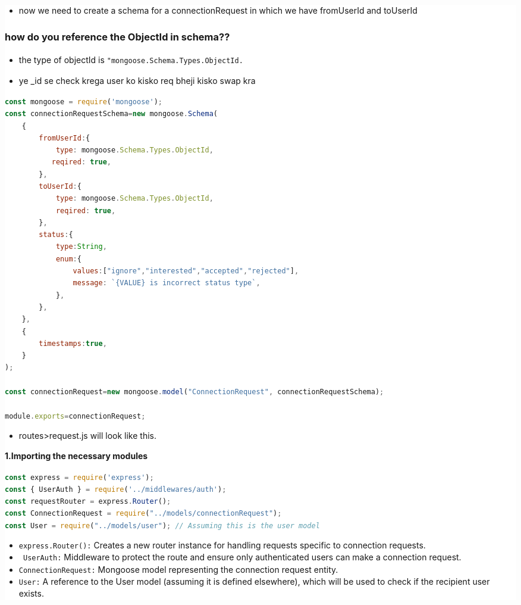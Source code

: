   - now we need to create a schema for a connectionRequest in which we have fromUserId and toUserId

### how do you reference the ObjectId in schema??
- the type of objectId is `"mongoose.Schema.Types.ObjectId.`

- ye _id se check krega user ko kisko req bheji kisko swap kra

```javascript
const mongoose = require('mongoose');
const connectionRequestSchema=new mongoose.Schema(
    {
        fromUserId:{
            type: mongoose.Schema.Types.ObjectId,
           reqired: true,
        },
        toUserId:{
            type: mongoose.Schema.Types.ObjectId,
            reqired: true,
        },
        status:{
            type:String,
            enum:{
                values:["ignore","interested","accepted","rejected"],
                message: `{VALUE} is incorrect status type`,
            },
        },
    },
    {
        timestamps:true, 
    }
);

const connectionRequest=new mongoose.model("ConnectionRequest", connectionRequestSchema);

module.exports=connectionRequest;

```

- routes>request.js will look like this.


**1.Importing the necessary modules**
```javascript
const express = require('express');
const { UserAuth } = require('../middlewares/auth');
const requestRouter = express.Router();
const ConnectionRequest = require("../models/connectionRequest");
const User = require("../models/user"); // Assuming this is the user model
```
- `express.Router():` Creates a new router instance for handling requests specific to connection requests.
- ` UserAuth:` Middleware to protect the route and ensure only authenticated users can make a connection request.
- `ConnectionRequest:` Mongoose model representing the connection request entity.
- `User:` A reference to the User model (assuming it is defined elsewhere), which will be used to check if the recipient user exists.
